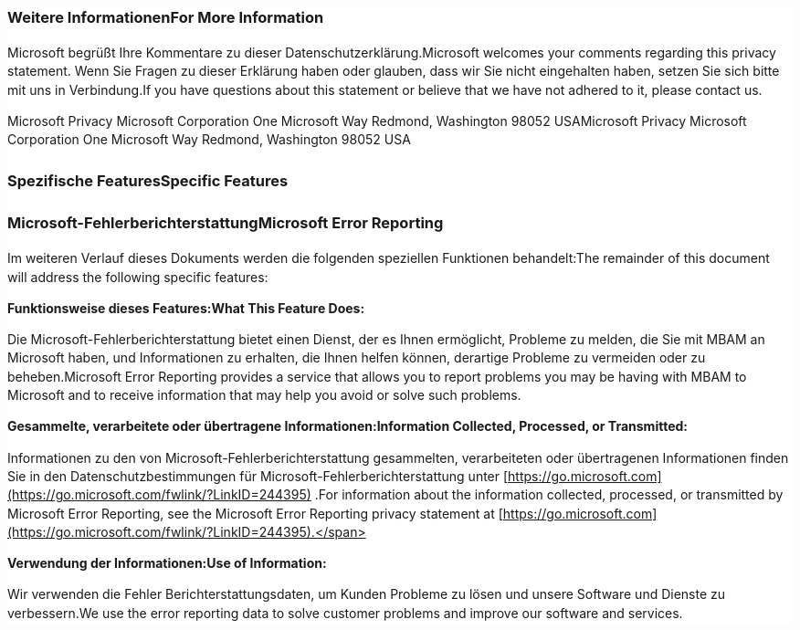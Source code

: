 ### <span data-ttu-id="278ea-144">Weitere Informationen</span><span class="sxs-lookup"><span data-stu-id="278ea-144">For More Information</span></span>

<span data-ttu-id="278ea-145">Microsoft begrüßt Ihre Kommentare zu dieser Datenschutzerklärung.</span><span class="sxs-lookup"><span data-stu-id="278ea-145">Microsoft welcomes your comments regarding this privacy statement.</span></span> <span data-ttu-id="278ea-146">Wenn Sie Fragen zu dieser Erklärung haben oder glauben, dass wir Sie nicht eingehalten haben, setzen Sie sich bitte mit uns in Verbindung.</span><span class="sxs-lookup"><span data-stu-id="278ea-146">If you have questions about this statement or believe that we have not adhered to it, please contact us.</span></span>

<span data-ttu-id="278ea-147">Microsoft Privacy Microsoft Corporation One Microsoft Way Redmond, Washington 98052 USA</span><span class="sxs-lookup"><span data-stu-id="278ea-147">Microsoft Privacy Microsoft Corporation One Microsoft Way Redmond, Washington 98052 USA</span></span>

### <span data-ttu-id="278ea-148">Spezifische Features</span><span class="sxs-lookup"><span data-stu-id="278ea-148">Specific Features</span></span>

### <span data-ttu-id="278ea-149">Microsoft-Fehlerberichterstattung</span><span class="sxs-lookup"><span data-stu-id="278ea-149">Microsoft Error Reporting</span></span>

<span data-ttu-id="278ea-150">Im weiteren Verlauf dieses Dokuments werden die folgenden speziellen Funktionen behandelt:</span><span class="sxs-lookup"><span data-stu-id="278ea-150">The remainder of this document will address the following specific features:</span></span>

**<span data-ttu-id="278ea-151">Funktionsweise dieses Features:</span><span class="sxs-lookup"><span data-stu-id="278ea-151">What This Feature Does:</span></span>**

<span data-ttu-id="278ea-152">Die Microsoft-Fehlerberichterstattung bietet einen Dienst, der es Ihnen ermöglicht, Probleme zu melden, die Sie mit MBAM an Microsoft haben, und Informationen zu erhalten, die Ihnen helfen können, derartige Probleme zu vermeiden oder zu beheben.</span><span class="sxs-lookup"><span data-stu-id="278ea-152">Microsoft Error Reporting provides a service that allows you to report problems you may be having with MBAM to Microsoft and to receive information that may help you avoid or solve such problems.</span></span>

**<span data-ttu-id="278ea-153">Gesammelte, verarbeitete oder übertragene Informationen:</span><span class="sxs-lookup"><span data-stu-id="278ea-153">Information Collected, Processed, or Transmitted:</span></span>**

<span data-ttu-id="278ea-154">Informationen zu den von Microsoft-Fehlerberichterstattung gesammelten, verarbeiteten oder übertragenen Informationen finden Sie in den Datenschutzbestimmungen für Microsoft-Fehlerberichterstattung unter [https://go.microsoft.com](https://go.microsoft.com/fwlink/?LinkID=244395) .</span><span class="sxs-lookup"><span data-stu-id="278ea-154">For information about the information collected, processed, or transmitted by Microsoft Error Reporting, see the Microsoft Error Reporting privacy statement at [https://go.microsoft.com](https://go.microsoft.com/fwlink/?LinkID=244395).</span></span>

**<span data-ttu-id="278ea-155">Verwendung der Informationen:</span><span class="sxs-lookup"><span data-stu-id="278ea-155">Use of Information:</span></span>**

<span data-ttu-id="278ea-156">Wir verwenden die Fehler Berichterstattungsdaten, um Kunden Probleme zu lösen und unsere Software und Dienste zu verbessern.</span><span class="sxs-lookup"><span data-stu-id="278ea-156">We use the error reporting data to solve customer problems and improve our software and services.</span></span>
